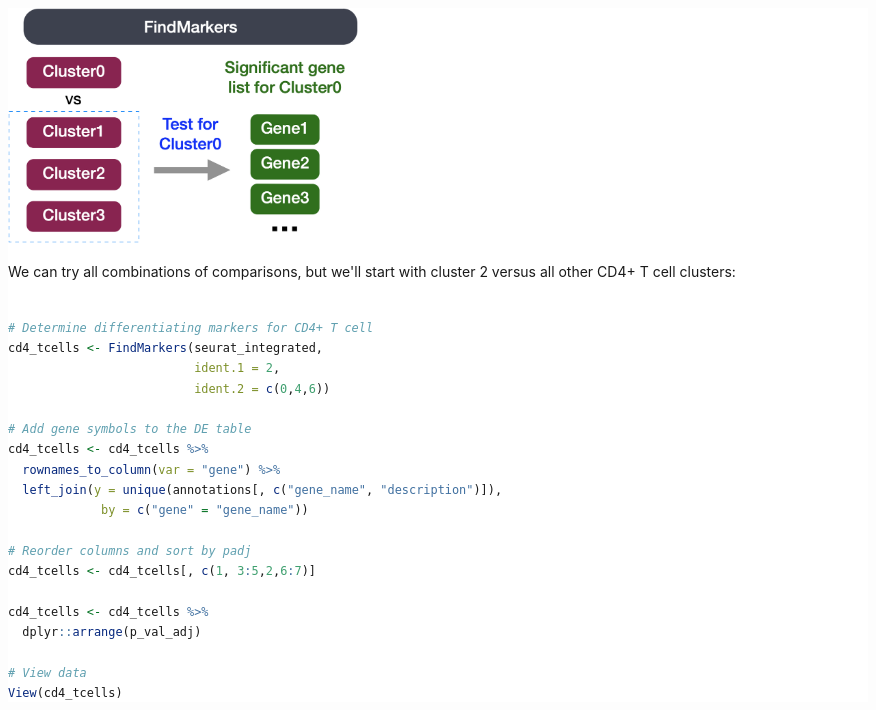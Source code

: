 <img src="../img/marker_ident_function3.png" width="350">
</p>

We can try all combinations of comparisons, but we'll start with cluster 2 versus all other CD4+ T cell clusters:

```r

# Determine differentiating markers for CD4+ T cell
cd4_tcells <- FindMarkers(seurat_integrated,
                          ident.1 = 2,
                          ident.2 = c(0,4,6))                  

# Add gene symbols to the DE table
cd4_tcells <- cd4_tcells %>%
  rownames_to_column(var = "gene") %>%
  left_join(y = unique(annotations[, c("gene_name", "description")]),
             by = c("gene" = "gene_name"))

# Reorder columns and sort by padj      
cd4_tcells <- cd4_tcells[, c(1, 3:5,2,6:7)]

cd4_tcells <- cd4_tcells %>%
  dplyr::arrange(p_val_adj) 

# View data
View(cd4_tcells)

```
